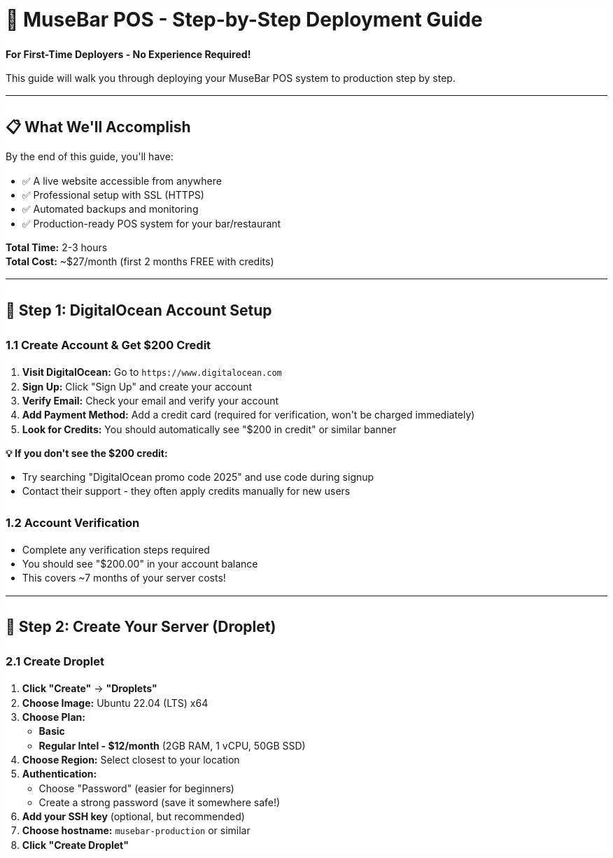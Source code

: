 # 🚀 MuseBar POS - Step-by-Step Deployment Guide

**For First-Time Deployers - No Experience Required!**

This guide will walk you through deploying your MuseBar POS system to production step by step.

---

## 📋 **What We'll Accomplish**

By the end of this guide, you'll have:
- ✅ A live website accessible from anywhere
- ✅ Professional setup with SSL (HTTPS)
- ✅ Automated backups and monitoring
- ✅ Production-ready POS system for your bar/restaurant

**Total Time:** 2-3 hours  
**Total Cost:** ~$27/month (first 2 months FREE with credits)

---

## 🎯 **Step 1: DigitalOcean Account Setup**

### **1.1 Create Account & Get $200 Credit**

1. **Visit DigitalOcean:** Go to `https://www.digitalocean.com`
2. **Sign Up:** Click "Sign Up" and create your account
3. **Verify Email:** Check your email and verify your account
4. **Add Payment Method:** Add a credit card (required for verification, won't be charged immediately)
5. **Look for Credits:** You should automatically see "$200 in credit" or similar banner

**💡 If you don't see the $200 credit:**
- Try searching "DigitalOcean promo code 2025" and use code during signup
- Contact their support - they often apply credits manually for new users

### **1.2 Account Verification**
- Complete any verification steps required
- You should see "$200.00" in your account balance
- This covers ~7 months of your server costs!

---

## 🎯 **Step 2: Create Your Server (Droplet)**

### **2.1 Create Droplet**

1. **Click "Create"** → **"Droplets"**
2. **Choose Image:** Ubuntu 22.04 (LTS) x64
3. **Choose Plan:** 
   - **Basic**
   - **Regular Intel - $12/month** (2GB RAM, 1 vCPU, 50GB SSD)
4. **Choose Region:** Select closest to your location
5. **Authentication:** 
   - Choose "Password" (easier for beginners)
   - Create a strong password (save it somewhere safe!)
6. **Add your SSH key** (optional, but recommended)
7. **Choose hostname:** `musebar-production` or similar
8. **Click "Create Droplet"**
